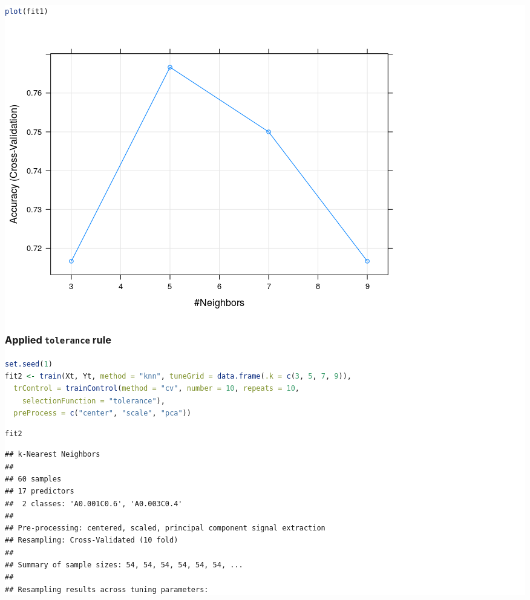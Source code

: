 ``` r
plot(fit1)
```

![](figure-md/plot_fit1-1.png)

### Applied `tolerance` rule

``` r
set.seed(1)
fit2 <- train(Xt, Yt, method = "knn", tuneGrid = data.frame(.k = c(3, 5, 7, 9)),
  trControl = trainControl(method = "cv", number = 10, repeats = 10,
    selectionFunction = "tolerance"),
  preProcess = c("center", "scale", "pca"))
```

``` r
fit2
```

    ## k-Nearest Neighbors 
    ## 
    ## 60 samples
    ## 17 predictors
    ##  2 classes: 'A0.001C0.6', 'A0.003C0.4' 
    ## 
    ## Pre-processing: centered, scaled, principal component signal extraction 
    ## Resampling: Cross-Validated (10 fold) 
    ## 
    ## Summary of sample sizes: 54, 54, 54, 54, 54, 54, ... 
    ## 
    ## Resampling results across tuning parameters: